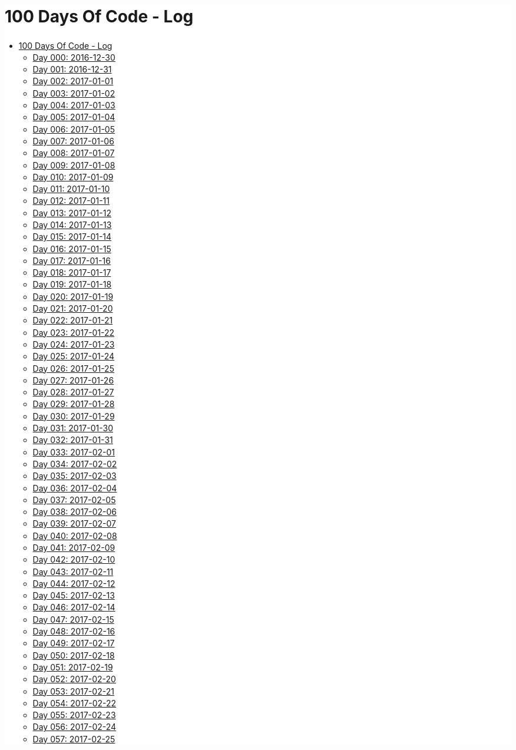 # 100 Days Of Code - Log



- [100 Days Of Code - Log](#100-days-of-code---log)
    - [Day 000: 2016-12-30](#day-000-2016-12-30)
    - [Day 001: 2016-12-31](#day-001-2016-12-31)
    - [Day 002: 2017-01-01](#day-002-2017-01-01)
    - [Day 003: 2017-01-02](#day-003-2017-01-02)
    - [Day 004: 2017-01-03](#day-004-2017-01-03)
    - [Day 005: 2017-01-04](#day-005-2017-01-04)
    - [Day 006: 2017-01-05](#day-006-2017-01-05)
    - [Day 007: 2017-01-06](#day-007-2017-01-06)
    - [Day 008: 2017-01-07](#day-008-2017-01-07)
    - [Day 009: 2017-01-08](#day-009-2017-01-08)
    - [Day 010: 2017-01-09](#day-010-2017-01-09)
    - [Day 011: 2017-01-10](#day-011-2017-01-10)
    - [Day 012: 2017-01-11](#day-012-2017-01-11)
    - [Day 013: 2017-01-12](#day-013-2017-01-12)
    - [Day 014: 2017-01-13](#day-014-2017-01-13)
    - [Day 015: 2017-01-14](#day-015-2017-01-14)
    - [Day 016: 2017-01-15](#day-016-2017-01-15)
    - [Day 017: 2017-01-16](#day-017-2017-01-16)
    - [Day 018: 2017-01-17](#day-018-2017-01-17)
    - [Day 019: 2017-01-18](#day-019-2017-01-18)
    - [Day 020: 2017-01-19](#day-020-2017-01-19)
    - [Day 021: 2017-01-20](#day-021-2017-01-20)
    - [Day 022: 2017-01-21](#day-022-2017-01-21)
    - [Day 023: 2017-01-22](#day-023-2017-01-22)
    - [Day 024: 2017-01-23](#day-024-2017-01-23)
    - [Day 025: 2017-01-24](#day-025-2017-01-24)
    - [Day 026: 2017-01-25](#day-026-2017-01-25)
    - [Day 027: 2017-01-26](#day-027-2017-01-26)
    - [Day 028: 2017-01-27](#day-028-2017-01-27)
    - [Day 029: 2017-01-28](#day-029-2017-01-28)
    - [Day 030: 2017-01-29](#day-030-2017-01-29)
    - [Day 031: 2017-01-30](#day-031-2017-01-30)
    - [Day 032: 2017-01-31](#day-032-2017-01-31)
    - [Day 033: 2017-02-01](#day-033-2017-02-01)
    - [Day 034: 2017-02-02](#day-034-2017-02-02)
    - [Day 035: 2017-02-03](#day-035-2017-02-03)
    - [Day 036: 2017-02-04](#day-036-2017-02-04)
    - [Day 037: 2017-02-05](#day-037-2017-02-05)
    - [Day 038: 2017-02-06](#day-038-2017-02-06)
    - [Day 039: 2017-02-07](#day-039-2017-02-07)
    - [Day 040: 2017-02-08](#day-040-2017-02-08)
    - [Day 041: 2017-02-09](#day-041-2017-02-09)
    - [Day 042: 2017-02-10](#day-042-2017-02-10)
    - [Day 043: 2017-02-11](#day-043-2017-02-11)
    - [Day 044: 2017-02-12](#day-044-2017-02-12)
    - [Day 045: 2017-02-13](#day-045-2017-02-13)
    - [Day 046: 2017-02-14](#day-046-2017-02-14)
    - [Day 047: 2017-02-15](#day-047-2017-02-15)
    - [Day 048: 2017-02-16](#day-048-2017-02-16)
    - [Day 049: 2017-02-17](#day-049-2017-02-17)
    - [Day 050: 2017-02-18](#day-050-2017-02-18)
    - [Day 051: 2017-02-19](#day-051-2017-02-19)
    - [Day 052: 2017-02-20](#day-052-2017-02-20)
    - [Day 053: 2017-02-21](#day-053-2017-02-21)
    - [Day 054: 2017-02-22](#day-054-2017-02-22)
    - [Day 055: 2017-02-23](#day-055-2017-02-23)
    - [Day 056: 2017-02-24](#day-056-2017-02-24)
    - [Day 057: 2017-02-25](#day-057-2017-02-25)